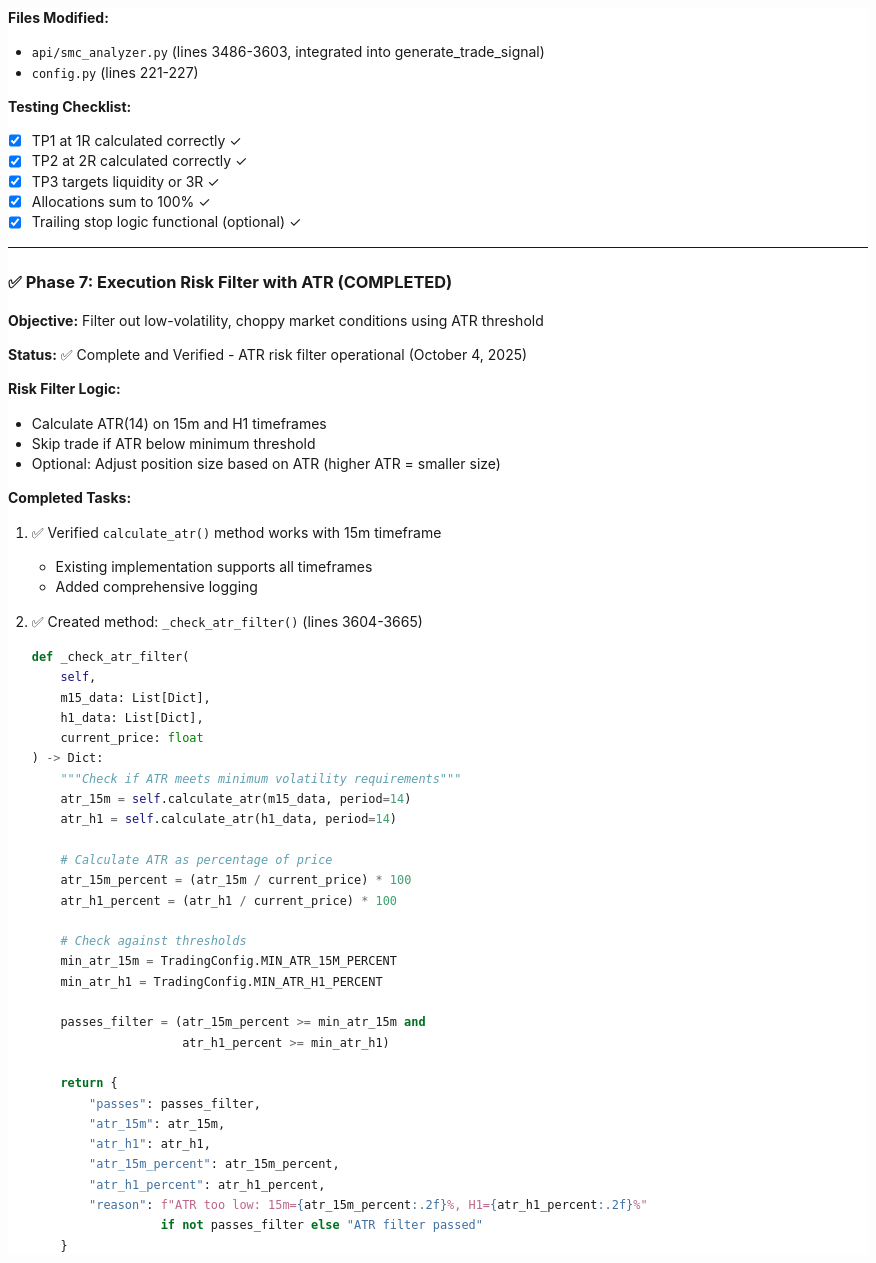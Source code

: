 **Files Modified:**
- `api/smc_analyzer.py` (lines 3486-3603, integrated into generate_trade_signal)
- `config.py` (lines 221-227)

**Testing Checklist:**
- [x] TP1 at 1R calculated correctly ✓
- [x] TP2 at 2R calculated correctly ✓
- [x] TP3 targets liquidity or 3R ✓
- [x] Allocations sum to 100% ✓
- [x] Trailing stop logic functional (optional) ✓

---

### ✅ Phase 7: Execution Risk Filter with ATR (COMPLETED)

**Objective:** Filter out low-volatility, choppy market conditions using ATR threshold

**Status:** ✅ Complete and Verified - ATR risk filter operational (October 4, 2025)

**Risk Filter Logic:**
- Calculate ATR(14) on 15m and H1 timeframes
- Skip trade if ATR below minimum threshold
- Optional: Adjust position size based on ATR (higher ATR = smaller size)

**Completed Tasks:**

1. ✅ Verified `calculate_atr()` method works with 15m timeframe
   - Existing implementation supports all timeframes
   - Added comprehensive logging

2. ✅ Created method: `_check_atr_filter()` (lines 3604-3665)
   ```python
   def _check_atr_filter(
       self,
       m15_data: List[Dict],
       h1_data: List[Dict],
       current_price: float
   ) -> Dict:
       """Check if ATR meets minimum volatility requirements"""
       atr_15m = self.calculate_atr(m15_data, period=14)
       atr_h1 = self.calculate_atr(h1_data, period=14)
       
       # Calculate ATR as percentage of price
       atr_15m_percent = (atr_15m / current_price) * 100
       atr_h1_percent = (atr_h1 / current_price) * 100
       
       # Check against thresholds
       min_atr_15m = TradingConfig.MIN_ATR_15M_PERCENT
       min_atr_h1 = TradingConfig.MIN_ATR_H1_PERCENT
       
       passes_filter = (atr_15m_percent >= min_atr_15m and 
                        atr_h1_percent >= min_atr_h1)
       
       return {
           "passes": passes_filter,
           "atr_15m": atr_15m,
           "atr_h1": atr_h1,
           "atr_15m_percent": atr_15m_percent,
           "atr_h1_percent": atr_h1_percent,
           "reason": f"ATR too low: 15m={atr_15m_percent:.2f}%, H1={atr_h1_percent:.2f}%"
                     if not passes_filter else "ATR filter passed"
       }
   ```
